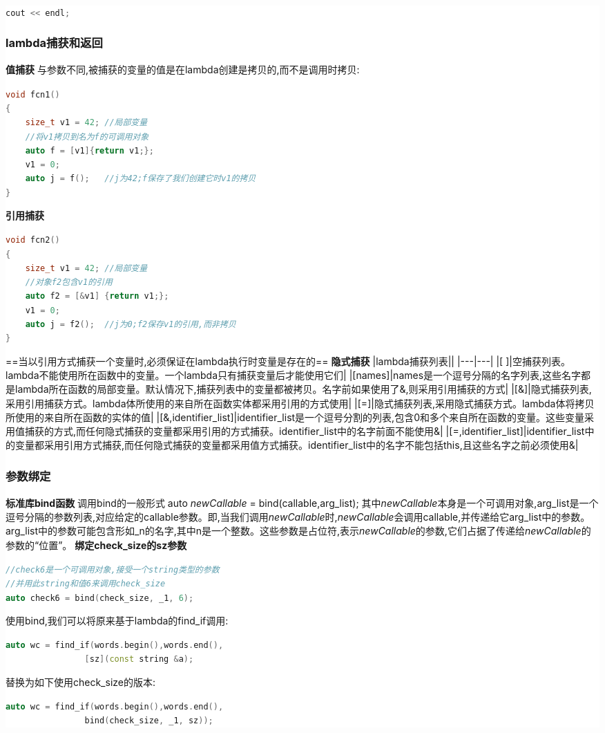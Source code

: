 ```c++
cout << endl;
```
### lambda捕获和返回
**值捕获**
与参数不同,被捕获的变量的值是在lambda创建是拷贝的,而不是调用时拷贝:
```c++
void fcn1()
{
    size_t v1 = 42; //局部变量
    //将v1拷贝到名为f的可调用对象
    auto f = [v1]{return v1;};
    v1 = 0;
    auto j = f();   //j为42;f保存了我们创建它时v1的拷贝
}
```
**引用捕获**
```c++
void fcn2()
{
    size_t v1 = 42; //局部变量
    //对象f2包含v1的引用
    auto f2 = [&v1] {return v1;};
    v1 = 0;
    auto j = f2();  //j为0;f2保存v1的引用,而非拷贝
}
```
==当以引用方式捕获一个变量时,必须保证在lambda执行时变量是存在的==
**隐式捕获**
|lambda捕获列表||
|---|---|
|[ ]|空捕获列表。lambda不能使用所在函数中的变量。一个lambda只有捕获变量后才能使用它们|
|[names]|names是一个逗号分隔的名字列表,这些名字都是lambda所在函数的局部变量。默认情况下,捕获列表中的变量都被拷贝。名字前如果使用了&,则采用引用捕获的方式|
|[&]|隐式捕获列表,采用引用捕获方式。lambda体所使用的来自所在函数实体都采用引用的方式使用|
|[=]|隐式捕获列表,采用隐式捕获方式。lambda体将拷贝所使用的来自所在函数的实体的值|
|[&,identifier_list]|identifier_list是一个逗号分割的列表,包含0和多个来自所在函数的变量。这些变量采用值捕获的方式,而任何隐式捕获的变量都采用引用的方式捕获。identifier_list中的名字前面不能使用&|
|[=,identifier_list]|identifier_list中的变量都采用引用方式捕获,而任何隐式捕获的变量都采用值方式捕获。identifier_list中的名字不能包括this,且这些名字之前必须使用&|
### 参数绑定
**标准库bind函数**
调用bind的一般形式
auto *newCallable* = bind(callable,arg_list);
其中*newCallable*本身是一个可调用对象,arg_list是一个逗号分隔的参数列表,对应给定的callable参数。即,当我们调用*newCallable*时,*newCallable*会调用callable,并传递给它arg_list中的参数。
arg_list中的参数可能包含形如_n的名字,其中n是一个整数。这些参数是占位符,表示*newCallable*的参数,它们占据了传递给*newCallable*的参数的“位置”。
**绑定check_size的sz参数**
```c++
//check6是一个可调用对象,接受一个string类型的参数
//并用此string和值6来调用check_size
auto check6 = bind(check_size, _1, 6);
```
使用bind,我们可以将原来基于lambda的find_if调用:
```c++
auto wc = find_if(words.begin(),words.end(),
                [sz](const string &a);
```
替换为如下使用check_size的版本:
```c++
auto wc = find_if(words.begin(),words.end(),
                bind(check_size, _1, sz));
```